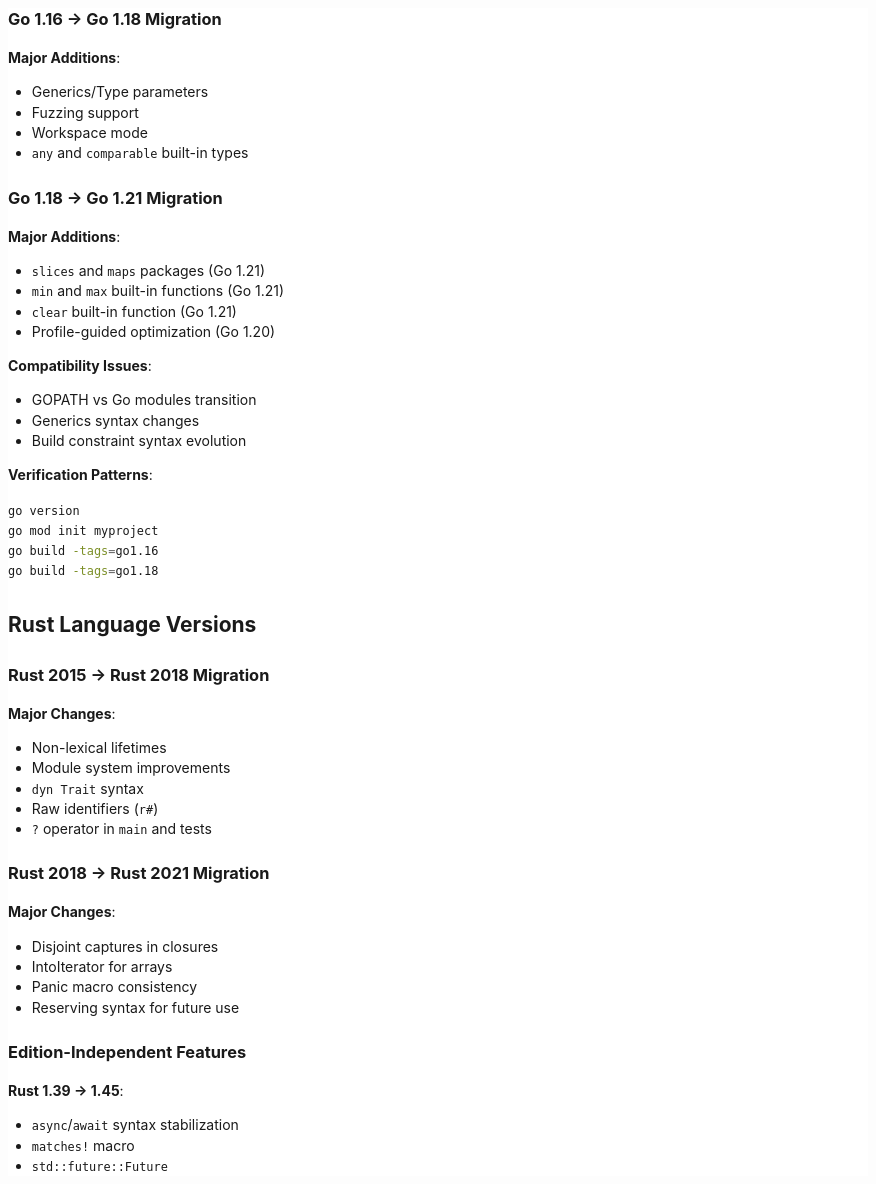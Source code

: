 ### Go 1.16 → Go 1.18 Migration
**Major Additions**:
- Generics/Type parameters
- Fuzzing support
- Workspace mode
- `any` and `comparable` built-in types

### Go 1.18 → Go 1.21 Migration
**Major Additions**:
- `slices` and `maps` packages (Go 1.21)
- `min` and `max` built-in functions (Go 1.21)
- `clear` built-in function (Go 1.21)
- Profile-guided optimization (Go 1.20)

**Compatibility Issues**:
- GOPATH vs Go modules transition
- Generics syntax changes
- Build constraint syntax evolution

**Verification Patterns**:
```bash
go version
go mod init myproject
go build -tags=go1.16
go build -tags=go1.18
```

## Rust Language Versions

### Rust 2015 → Rust 2018 Migration
**Major Changes**:
- Non-lexical lifetimes
- Module system improvements
- `dyn Trait` syntax
- Raw identifiers (`r#`)
- `?` operator in `main` and tests

### Rust 2018 → Rust 2021 Migration
**Major Changes**:
- Disjoint captures in closures
- IntoIterator for arrays
- Panic macro consistency
- Reserving syntax for future use

### Edition-Independent Features
**Rust 1.39 → 1.45**:
- `async`/`await` syntax stabilization
- `matches!` macro
- `std::future::Future`

